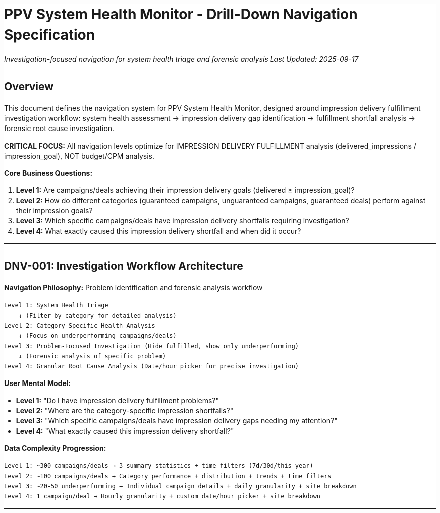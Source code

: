 # PPV System Health Monitor - Drill-Down Navigation Specification

*Investigation-focused navigation for system health triage and forensic analysis*
*Last Updated: 2025-09-17*

## Overview

This document defines the navigation system for PPV System Health Monitor, designed around impression delivery fulfillment investigation workflow: system health assessment → impression delivery gap identification → fulfillment shortfall analysis → forensic root cause investigation.

**CRITICAL FOCUS:** All navigation levels optimize for IMPRESSION DELIVERY FULFILLMENT analysis (delivered_impressions / impression_goal), NOT budget/CPM analysis.

**Core Business Questions:**
1. **Level 1:** Are campaigns/deals achieving their impression delivery goals (delivered ≥ impression_goal)?
2. **Level 2:** How do different categories (guaranteed campaigns, unguaranteed campaigns, guaranteed deals) perform against their impression goals?
3. **Level 3:** Which specific campaigns/deals have impression delivery shortfalls requiring investigation?
4. **Level 4:** What exactly caused this impression delivery shortfall and when did it occur?

---

## DNV-001: Investigation Workflow Architecture

**Navigation Philosophy:** Problem identification and forensic analysis workflow

```
Level 1: System Health Triage
    ↓ (Filter by category for detailed analysis)
Level 2: Category-Specific Health Analysis
    ↓ (Focus on underperforming campaigns/deals)
Level 3: Problem-Focused Investigation (Hide fulfilled, show only underperforming)
    ↓ (Forensic analysis of specific problem)
Level 4: Granular Root Cause Analysis (Date/hour picker for precise investigation)
```

**User Mental Model:**
- **Level 1:** "Do I have impression delivery fulfillment problems?"
- **Level 2:** "Where are the category-specific impression shortfalls?"
- **Level 3:** "Which specific campaigns/deals have impression delivery gaps needing my attention?"
- **Level 4:** "What exactly caused this impression delivery shortfall?"

**Data Complexity Progression:**
```
Level 1: ~300 campaigns/deals → 3 summary statistics + time filters (7d/30d/this_year)
Level 2: ~100 campaigns/deals → Category performance + distribution + trends + time filters
Level 3: ~20-50 underperforming → Individual campaign details + daily granularity + site breakdown
Level 4: 1 campaign/deal → Hourly granularity + custom date/hour picker + site breakdown
```

---